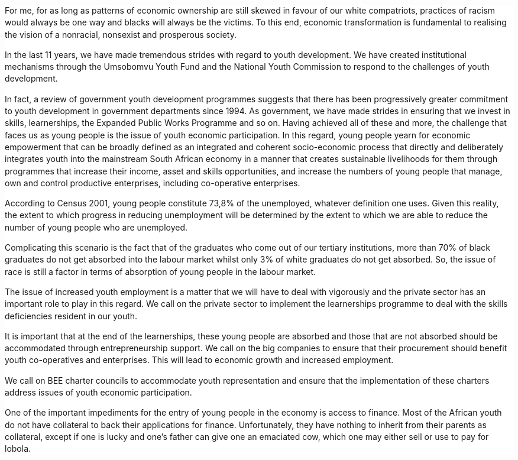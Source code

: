 For me, for as long as patterns of economic ownership are still skewed in
favour of our white compatriots, practices of racism would always be one
way and blacks will always be the victims. To this end, economic
transformation is fundamental to realising the vision of a nonracial,
nonsexist and prosperous society.

In the last 11 years, we have made tremendous strides with regard to youth
development. We have created institutional mechanisms through the Umsobomvu
Youth Fund and the National Youth Commission to respond to the challenges
of youth development.

In fact, a review of government youth development programmes suggests that
there has been progressively greater commitment to youth development in
government departments since 1994. As government, we have made strides in
ensuring that we invest in skills, learnerships, the Expanded Public Works
Programme and so on. Having achieved all of these and more, the challenge
that faces us as young people is the issue of youth economic participation.
In this regard, young people yearn for economic empowerment that can be
broadly defined as an integrated and coherent socio-economic process that
directly and deliberately integrates youth into the mainstream South
African economy in a manner that creates sustainable livelihoods for them
through programmes that increase their income, asset and skills
opportunities, and increase the numbers of young people that manage, own
and control productive enterprises, including co-operative enterprises.

According to Census 2001, young people constitute 73,8% of the unemployed,
whatever definition one uses. Given this reality, the extent to which
progress in reducing unemployment will be determined by the extent to which
we are able to reduce the number of young people who are unemployed.

Complicating this scenario is the fact that of the graduates who come out
of our tertiary institutions, more than 70% of black graduates do not get
absorbed into the labour market whilst only 3% of white graduates do not
get absorbed. So, the issue of race is still a factor in terms of
absorption of young people in the labour market.

The issue of increased youth employment is a matter that we will have to
deal with vigorously and the private sector has an important role to play
in this regard. We call on the private sector to implement the learnerships
programme to deal with the skills deficiencies resident in our youth.

It is important that at the end of the learnerships, these young people are
absorbed and those that are not absorbed should be accommodated through
entrepreneurship support. We call on the big companies to ensure that their
procurement should benefit youth co-operatives and enterprises. This will
lead to economic growth and increased employment.

We call on BEE charter councils to accommodate youth representation and
ensure that the implementation of these charters address issues of youth
economic participation.

One of the important impediments for the entry of young people in the
economy is access to finance. Most of the African youth do not have
collateral to back their applications for finance. Unfortunately, they have
nothing to inherit from their parents as collateral, except if one is lucky
and one’s father can give one an emaciated cow, which one may either sell
or use to pay for lobola.
